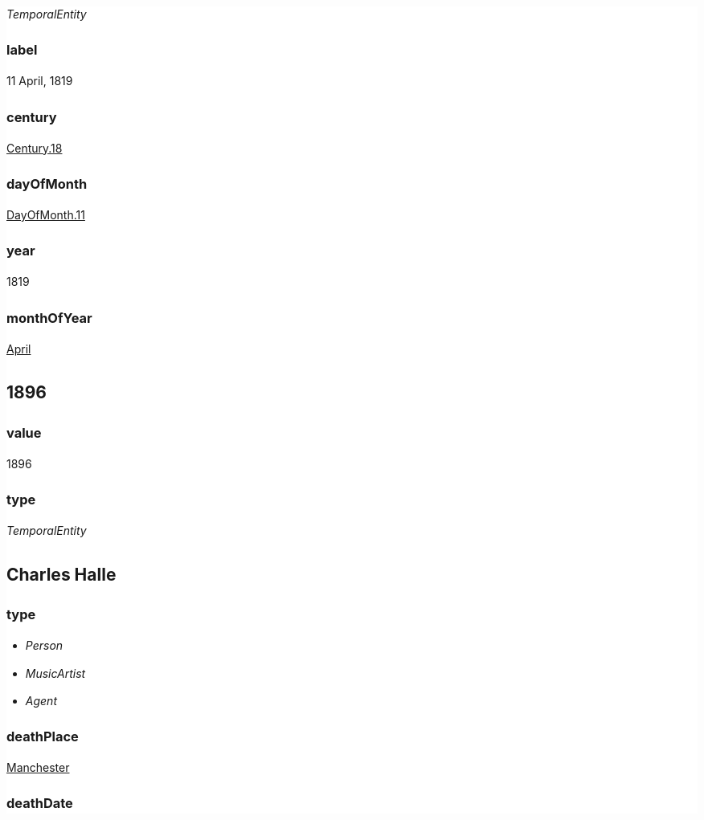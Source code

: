 
*TemporalEntity*

### label


11 April, 1819

### century


[Century.18](#Century.18)

### dayOfMonth


[DayOfMonth.11](#DayOfMonth.11)

### year


1819

### monthOfYear


[April](#April)

## 1896

### value


1896

### type


*TemporalEntity*

## Charles Halle

### type

 - *Person*

 - *MusicArtist*

 - *Agent*

### deathPlace


[Manchester](#Manchester)

### deathDate
